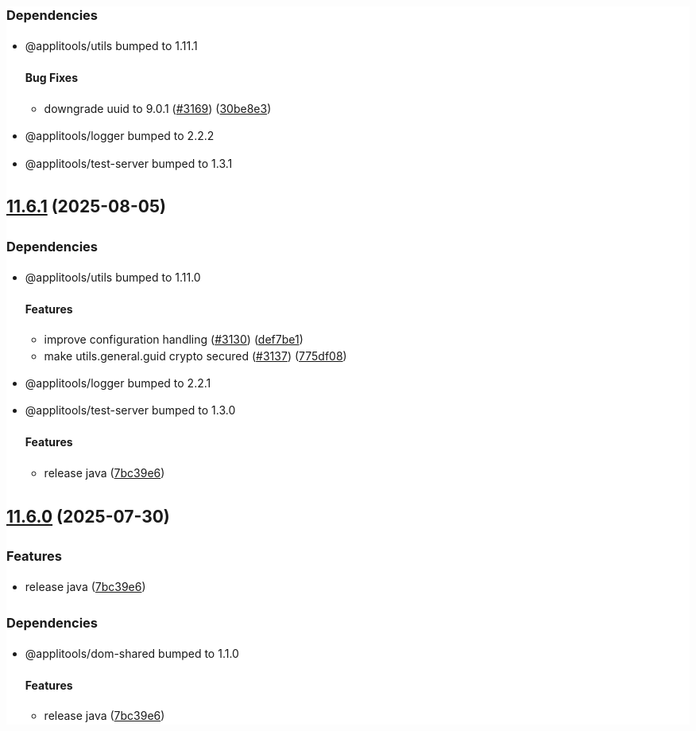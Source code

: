
### Dependencies

* @applitools/utils bumped to 1.11.1
  #### Bug Fixes

  * downgrade uuid to 9.0.1 ([#3169](https://github.com/Applitools-Dev/sdk/issues/3169)) ([30be8e3](https://github.com/Applitools-Dev/sdk/commit/30be8e35802b2c8bc970f62fdbd2d128f5a77fb7))
* @applitools/logger bumped to 2.2.2

* @applitools/test-server bumped to 1.3.1


## [11.6.1](https://github.com/Applitools-Dev/sdk/compare/js/dom-capture@11.6.0...js/dom-capture@11.6.1) (2025-08-05)


### Dependencies

* @applitools/utils bumped to 1.11.0
  #### Features

  * improve configuration handling ([#3130](https://github.com/Applitools-Dev/sdk/issues/3130)) ([def7be1](https://github.com/Applitools-Dev/sdk/commit/def7be1dd07460f49142cddfe55203baa884e6c3))
  * make utils.general.guid crypto secured ([#3137](https://github.com/Applitools-Dev/sdk/issues/3137)) ([775df08](https://github.com/Applitools-Dev/sdk/commit/775df08307e41402a6603812205bc857bd3f936e))
* @applitools/logger bumped to 2.2.1

* @applitools/test-server bumped to 1.3.0
  #### Features

  * release java ([7bc39e6](https://github.com/Applitools-Dev/sdk/commit/7bc39e679eab27a19322ca4b121177da7437c106))




## [11.6.0](https://github.com/Applitools-Dev/sdk/compare/js/dom-capture@11.5.6...js/dom-capture@11.6.0) (2025-07-30)


### Features

* release java ([7bc39e6](https://github.com/Applitools-Dev/sdk/commit/7bc39e679eab27a19322ca4b121177da7437c106))


### Dependencies

* @applitools/dom-shared bumped to 1.1.0
  #### Features

  * release java ([7bc39e6](https://github.com/Applitools-Dev/sdk/commit/7bc39e679eab27a19322ca4b121177da7437c106))
